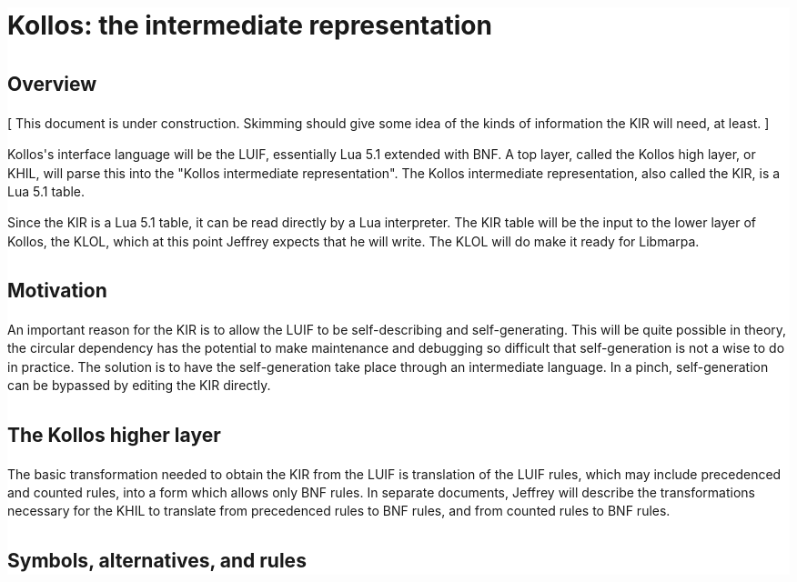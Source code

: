 ﻿# Kollos: the intermediate representation

## Overview

[ This document is under construction.
Skimming should give some idea of the kinds of
information the KIR will need, at least.
]

Kollos's interface language will be the LUIF, essentially
Lua 5.1 extended with BNF.
A top layer, called the Kollos high layer, or KHIL,
will parse this into the "Kollos intermediate representation".
The Kollos intermediate representation,
also called the KIR,
is a Lua 5.1 table.

Since the KIR is a Lua 5.1 table, it can be read directly
by a Lua interpreter.
The KIR table will be the input to the lower
layer of Kollos, the KLOL,
which at this point Jeffrey expects that he will write.
The KLOL will do make it ready for Libmarpa.

## Motivation

An important reason for the KIR is to allow the LUIF to be
self-describing and self-generating.
This will be quite possible in theory,
the circular dependency has the potential
to make
maintenance and debugging so difficult
that self-generation
is not a wise to do in practice.
The solution is to have the self-generation take place
through an intermediate language.
In a pinch,
self-generation can be bypassed
by editing the KIR directly.

## The Kollos higher layer

The basic transformation needed to obtain the KIR from the LUIF is
translation of the LUIF rules, which may include precedenced and
counted rules, into a form which allows only BNF rules.
In separate documents,
Jeffrey will describe the transformations necessary
for the KHIL to translate from
precedenced rules to BNF rules,
and from counted rules to BNF rules.

## Symbols, alternatives, and rules
